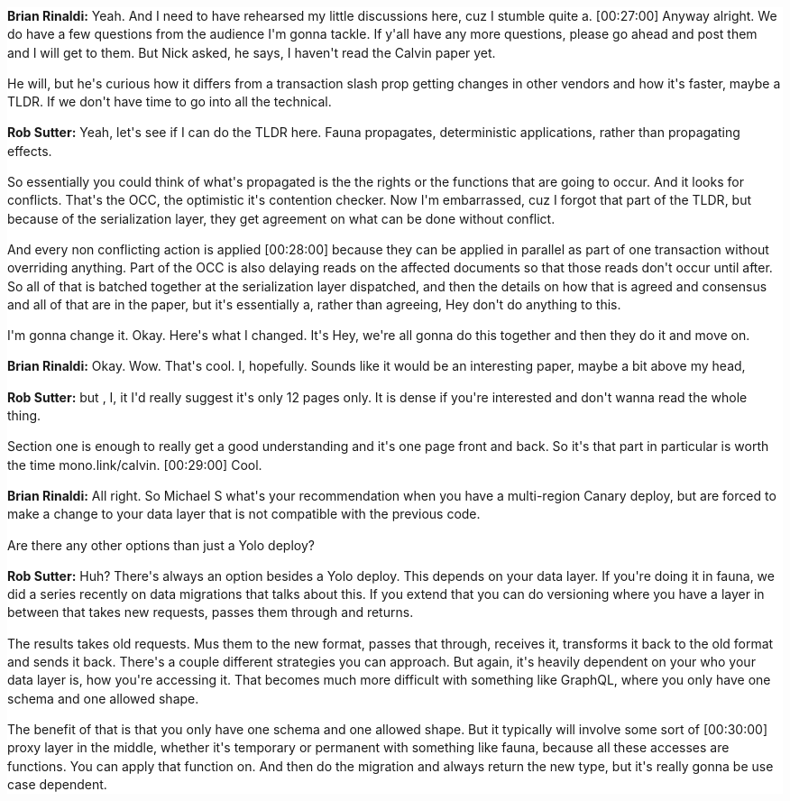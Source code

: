 **Brian Rinaldi:** Yeah. And I need to have rehearsed my little discussions here, cuz I stumble quite a. [00:27:00] Anyway alright. We do have a few questions from the audience I'm gonna tackle. If y'all have any more questions, please go ahead and post them and I will get to them. But Nick asked, he says, I haven't read the Calvin paper yet.

He will, but he's curious how it differs from a transaction slash prop getting changes in other vendors and how it's faster, maybe a TLDR. If we don't have time to go into all the technical.

**Rob Sutter:** Yeah, let's see if I can do the TLDR here. Fauna propagates, deterministic applications, rather than propagating effects.

So essentially you could think of what's propagated is the the rights or the functions that are going to occur. And it looks for conflicts. That's the OCC, the optimistic it's contention checker. Now I'm embarrassed, cuz I forgot that part of the TLDR, but because of the serialization layer, they get agreement on what can be done without conflict.

And every non conflicting action is applied [00:28:00] because they can be applied in parallel as part of one transaction without overriding anything. Part of the OCC is also delaying reads on the affected documents so that those reads don't occur until after. So all of that is batched together at the serialization layer dispatched, and then the details on how that is agreed and consensus and all of that are in the paper, but it's essentially a, rather than agreeing, Hey don't do anything to this.

I'm gonna change it. Okay. Here's what I changed. It's Hey, we're all gonna do this together and then they do it and move on.

**Brian Rinaldi:** Okay. Wow. That's cool. I, hopefully. Sounds like it would be an interesting paper, maybe a bit above my head,

**Rob Sutter:** but , I, it I'd really suggest it's only 12 pages only. It is dense if you're interested and don't wanna read the whole thing.

Section one is enough to really get a good understanding and it's one page front and back. So it's that part in particular is worth the time mono.link/calvin. [00:29:00] Cool.

**Brian Rinaldi:** All right. So Michael S what's your recommendation when you have a multi-region Canary deploy, but are forced to make a change to your data layer that is not compatible with the previous code.

Are there any other options than just a Yolo deploy?

**Rob Sutter:** Huh? There's always an option besides a Yolo deploy. This depends on your data layer. If you're doing it in fauna, we did a series recently on data migrations that talks about this. If you extend that you can do versioning where you have a layer in between that takes new requests, passes them through and returns.

The results takes old requests. Mus them to the new format, passes that through, receives it, transforms it back to the old format and sends it back. There's a couple different strategies you can approach. But again, it's heavily dependent on your who your data layer is, how you're accessing it. That becomes much more difficult with something like GraphQL, where you only have one schema and one allowed shape.

The benefit of that is that you only have one schema and one allowed shape. But it typically will involve some sort of [00:30:00] proxy layer in the middle, whether it's temporary or permanent with something like fauna, because all these accesses are functions. You can apply that function on. And then do the migration and always return the new type, but it's really gonna be use case dependent.
